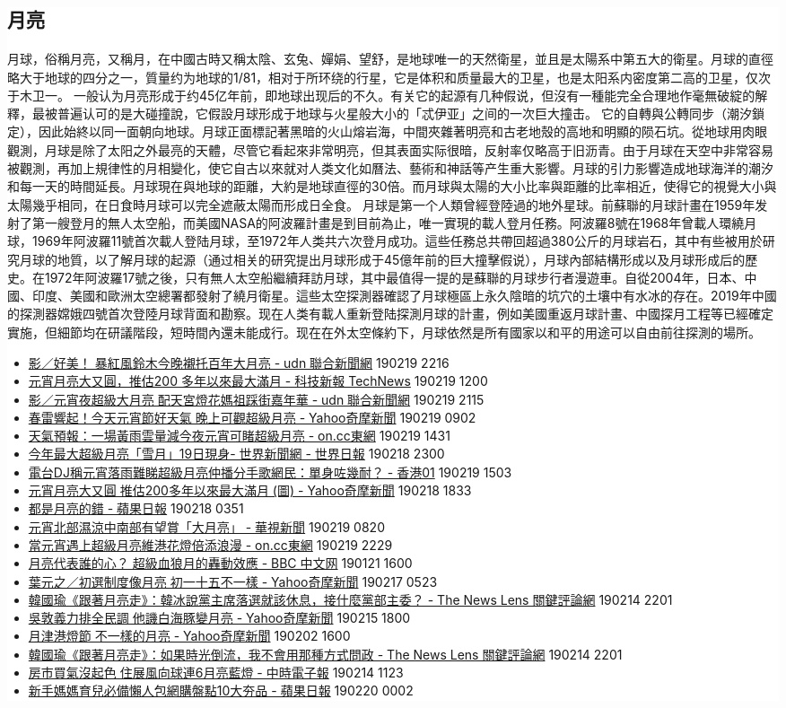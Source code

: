 ## 月亮

月球，俗稱月亮，又稱月，在中國古時又稱太陰、玄兔、嬋娟、望舒，是地球唯一的天然衛星，並且是太陽系中第五大的衛星。月球的直徑略大于地球的四分之一，質量约为地球的1/81，相对于所环绕的行星，它是体积和质量最大的卫星，也是太阳系内密度第二高的卫星，仅次于木卫一。
一般认为月亮形成于约45亿年前，即地球出现后的不久。有关它的起源有几种假说，但沒有一種能完全合理地作毫無破綻的解釋，最被普遍认可的是大碰撞說，它假設月球形成于地球与火星般大小的「忒伊亚」之间的一次巨大撞击。
它的自轉與公轉同步（潮汐鎖定），因此始終以同一面朝向地球。月球正面標記著黑暗的火山熔岩海，中間夾雜著明亮和古老地殼的高地和明顯的陨石坑。從地球用肉眼觀測，月球是除了太阳之外最亮的天體，尽管它看起來非常明亮，但其表面实际很暗，反射率仅略高于旧沥青。由于月球在天空中非常容易被觀測，再加上規律性的月相變化，使它自古以來就对人类文化如曆法、藝術和神話等产生重大影響。月球的引力影響造成地球海洋的潮汐和每一天的時間延長。月球現在與地球的距離，大約是地球直徑的30倍。而月球與太陽的大小比率與距離的比率相近，使得它的視覺大小與太陽幾乎相同，在日食時月球可以完全遮蔽太陽而形成日全食。
月球是第一个人類曾經登陸過的地外星球。前蘇聯的月球計畫在1959年发射了第一艘登月的無人太空船，而美國NASA的阿波羅計畫是到目前為止，唯一實現的載人登月任務。阿波羅8號在1968年曾載人環繞月球，1969年阿波羅11號首次載人登陆月球，至1972年人类共六次登月成功。這些任務总共帶回超過380公斤的月球岩石，其中有些被用於研究月球的地質，以了解月球的起源（通过相关的研究提出月球形成于45億年前的巨大撞擊假说），月球內部結構形成以及月球形成后的歷史。在1972年阿波羅17號之後，只有無人太空船繼續拜訪月球，其中最值得一提的是蘇聯的月球步行者漫遊車。自從2004年，日本、中國、印度、美國和歐洲太空總署都發射了繞月衛星。這些太空探測器確認了月球極區上永久陰暗的坑穴的土壤中有水冰的存在。2019年中國的探測器嫦娥四號首次登陸月球背面和勘察。现在人类有載人重新登陆探測月球的計畫，例如美國重返月球計畫、中國探月工程等已經確定實施，但細節均在研議階段，短時間內還未能成行。现在在外太空條約下，月球依然是所有國家以和平的用途可以自由前往探測的場所。
- [影／好美！ 暴紅風鈴木今晚襯托百年大月亮 - udn 聯合新聞網](https://udn.com/news/story/7325/3653413 "影／好美！ 暴紅風鈴木今晚襯托百年大月亮 - udn 聯合新聞網") 190219 2216
- [元宵月亮大又圓，推估200 多年以來最大滿月 - 科技新報 TechNews](http://technews.tw/2019/02/19/full-moon-lantern-festival/ "元宵月亮大又圓，推估200 多年以來最大滿月 - 科技新報 TechNews") 190219 1200
- [影／元宵夜超級大月亮 配天宮燈花媽祖踩街嘉年華 - udn 聯合新聞網](https://udn.com/news/story/7326/3653282 "影／元宵夜超級大月亮 配天宮燈花媽祖踩街嘉年華 - udn 聯合新聞網") 190219 2115
- [春雷響起！今天元宵節好天氣 晚上可觀超級月亮 - Yahoo奇摩新聞](https://tw.news.yahoo.com/%E6%98%A5%E9%9B%B7%E9%9F%BF%E8%B5%B7%EF%BC%81%E4%BB%8A%E5%A4%A9%E5%85%83%E5%AE%B5%E7%AF%80%E5%A5%BD%E5%A4%A9%E6%B0%A3-%E6%99%9A%E4%B8%8A%E5%8F%AF%E8%A7%80%E8%B6%85%E7%B4%9A%E6%9C%88%E4%BA%AE-010251164.html "春雷響起！今天元宵節好天氣 晚上可觀超級月亮 - Yahoo奇摩新聞") 190219 0902
- [天氣預報：一場黃雨雲量減今夜元宵可睹超級月亮 - on.cc東網](https://hk.on.cc/hk/bkn/cnt/news/20190219/bkn-20190219080003304-0219_00822_001.html "天氣預報：一場黃雨雲量減今夜元宵可睹超級月亮 - on.cc東網") 190219 1431
- [今年最大超級月亮「雪月」19日現身- 世界新聞網 - 世界日報](https://www.worldjournal.com/6136185/article-%E4%BB%8A%E5%B9%B4%E6%9C%80%E5%A4%A7%E8%B6%85%E7%B4%9A%E6%9C%88%E4%BA%AE-%E3%80%8C%E9%9B%AA%E6%9C%88%E3%80%8D19%E6%97%A5%E7%8F%BE%E8%BA%AB/ "今年最大超級月亮「雪月」19日現身- 世界新聞網 - 世界日報") 190218 2300
- [電台DJ稱元宵落雨難睇超級月亮仲播分手歌網民：單身咗幾耐？ - 香港01](https://www.hk01.com/%E7%86%B1%E7%88%86%E8%A9%B1%E9%A1%8C/296620/%E9%9B%BB%E5%8F%B0dj%E7%A8%B1%E5%85%83%E5%AE%B5%E8%90%BD%E9%9B%A8%E9%9B%A3%E7%9D%87%E8%B6%85%E7%B4%9A%E6%9C%88%E4%BA%AE-%E4%BB%B2%E6%92%AD%E5%88%86%E6%89%8B%E6%AD%8C-%E7%B6%B2%E6%B0%91-%E5%96%AE%E8%BA%AB%E5%92%97%E5%B9%BE%E8%80%90 "電台DJ稱元宵落雨難睇超級月亮仲播分手歌網民：單身咗幾耐？ - 香港01") 190219 1503
- [元宵月亮大又圓 推估200多年以來最大滿月 (圖) - Yahoo奇摩新聞](https://tw.news.yahoo.com/%E5%85%83%E5%AE%B5%E6%9C%88%E4%BA%AE%E5%A4%A7%E5%8F%88%E5%9C%93-%E6%8E%A8%E4%BC%B0200%E5%A4%9A%E5%B9%B4%E4%BB%A5%E4%BE%86%E6%9C%80%E5%A4%A7%E6%BB%BF%E6%9C%88-%E5%9C%96-103356208.html "元宵月亮大又圓 推估200多年以來最大滿月 (圖) - Yahoo奇摩新聞") 190218 1833
- [都是月亮的錯 - 蘋果日報](https://tw.appledaily.com/international/daily/20190218/38259158/ "都是月亮的錯 - 蘋果日報") 190218 0351
- [元宵北部濕涼中南部有望賞「大月亮」 - 華視新聞](https://news.cts.com.tw/cts/entertain/201902/201902191952283.html "元宵北部濕涼中南部有望賞「大月亮」 - 華視新聞") 190219 0820
- [當元宵遇上超級月亮維港花燈倍添浪漫 - on.cc東網](https://hk.on.cc/hk/bkn/cnt/news/20190219/bkn-20190219214420913-0219_00822_001.html "當元宵遇上超級月亮維港花燈倍添浪漫 - on.cc東網") 190219 2229
- [月亮代表誰的心？ 超級血狼月的轟動效應 - BBC 中文网](https://www.bbc.com/zhongwen/trad/world-46945089 "月亮代表誰的心？ 超級血狼月的轟動效應 - BBC 中文网") 190121 1600
- [葉元之／初選制度像月亮 初一十五不一樣 - Yahoo奇摩新聞](https://tw.news.yahoo.com/%E8%91%89%E5%85%83%E4%B9%8B-%E5%88%9D%E9%81%B8%E5%88%B6%E5%BA%A6%E5%83%8F%E6%9C%88%E4%BA%AE-%E5%88%9D-%E5%8D%81%E4%BA%94%E4%B8%8D-%E6%A8%A3-212300829.html "葉元之／初選制度像月亮 初一十五不一樣 - Yahoo奇摩新聞") 190217 0523
- [韓國瑜《跟著月亮走》：韓冰說黨主席落選就該休息，接什麼黨部主委？ - The News Lens 關鍵評論網](https://www.thenewslens.com/article/113520 "韓國瑜《跟著月亮走》：韓冰說黨主席落選就該休息，接什麼黨部主委？ - The News Lens 關鍵評論網") 190214 2201
- [吳敦義力排全民調 他譏白海豚變月亮 - Yahoo奇摩新聞](https://tw.news.yahoo.com/%E5%90%B3%E6%95%A6%E7%BE%A9%E5%8A%9B%E6%8E%92%E5%85%A8%E6%B0%91%E8%AA%BF-%E4%BB%96%E8%AD%8F%E7%99%BD%E6%B5%B7%E8%B1%9A%E8%AE%8A%E6%9C%88%E4%BA%AE-085014004.html "吳敦義力排全民調 他譏白海豚變月亮 - Yahoo奇摩新聞") 190215 1800
- [月津港燈節 不一樣的月亮 - Yahoo奇摩新聞](https://tw.news.yahoo.com/%E6%9C%88%E6%B4%A5%E6%B8%AF%E7%87%88%E7%AF%80-%E4%B8%8D-%E6%A8%A3%E7%9A%84%E6%9C%88%E4%BA%AE-215004199.html "月津港燈節 不一樣的月亮 - Yahoo奇摩新聞") 190202 1600
- [韓國瑜《跟著月亮走》：如果時光倒流，我不會用那種方式問政 - The News Lens 關鍵評論網](https://www.thenewslens.com/article/113519 "韓國瑜《跟著月亮走》：如果時光倒流，我不會用那種方式問政 - The News Lens 關鍵評論網") 190214 2201
- [房市買氣沒起色 住展風向球連6月亮藍燈 - 中時電子報](https://www.chinatimes.com/realtimenews/20190214001593-260410 "房市買氣沒起色 住展風向球連6月亮藍燈 - 中時電子報") 190214 1123
- [新手媽媽育兒必備懶人包網購盤點10大夯品 - 蘋果日報](https://tw.appledaily.com/new/realtime/20190220/1520314/ "新手媽媽育兒必備懶人包網購盤點10大夯品 - 蘋果日報") 190220 0002